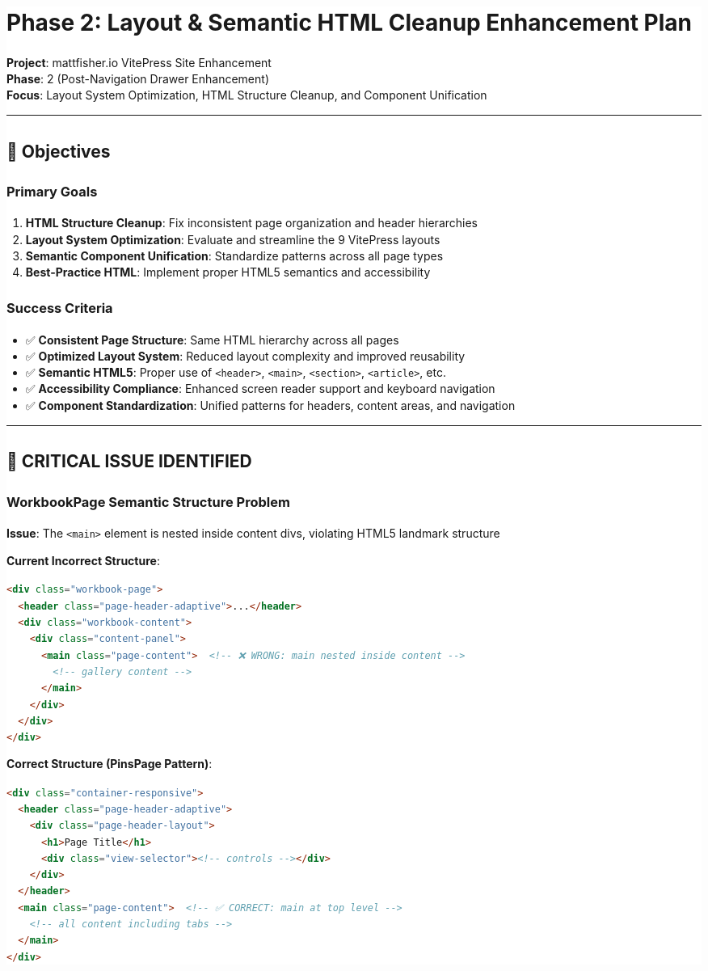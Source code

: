 # Phase 2: Layout & Semantic HTML Cleanup Enhancement Plan
**Project**: mattfisher.io VitePress Site Enhancement  
**Phase**: 2 (Post-Navigation Drawer Enhancement)  
**Focus**: Layout System Optimization, HTML Structure Cleanup, and Component Unification

---

## 🎯 **Objectives**

### Primary Goals
1. **HTML Structure Cleanup**: Fix inconsistent page organization and header hierarchies
2. **Layout System Optimization**: Evaluate and streamline the 9 VitePress layouts
3. **Semantic Component Unification**: Standardize patterns across all page types
4. **Best-Practice HTML**: Implement proper HTML5 semantics and accessibility

### Success Criteria
- ✅ **Consistent Page Structure**: Same HTML hierarchy across all pages
- ✅ **Optimized Layout System**: Reduced layout complexity and improved reusability
- ✅ **Semantic HTML5**: Proper use of `<header>`, `<main>`, `<section>`, `<article>`, etc.
- ✅ **Accessibility Compliance**: Enhanced screen reader support and keyboard navigation
- ✅ **Component Standardization**: Unified patterns for headers, content areas, and navigation

---

## 🚨 **CRITICAL ISSUE IDENTIFIED**

### WorkbookPage Semantic Structure Problem
**Issue**: The `<main>` element is nested inside content divs, violating HTML5 landmark structure

**Current Incorrect Structure**:
```html
<div class="workbook-page">
  <header class="page-header-adaptive">...</header>
  <div class="workbook-content">
    <div class="content-panel">
      <main class="page-content">  <!-- ❌ WRONG: main nested inside content -->
        <!-- gallery content -->
      </main>
    </div>
  </div>
</div>
```

**Correct Structure (PinsPage Pattern)**:
```html
<div class="container-responsive">
  <header class="page-header-adaptive">
    <div class="page-header-layout">
      <h1>Page Title</h1>
      <div class="view-selector"><!-- controls --></div>
    </div>
  </header>
  <main class="page-content">  <!-- ✅ CORRECT: main at top level -->
    <!-- all content including tabs -->
  </main>
</div>
```
